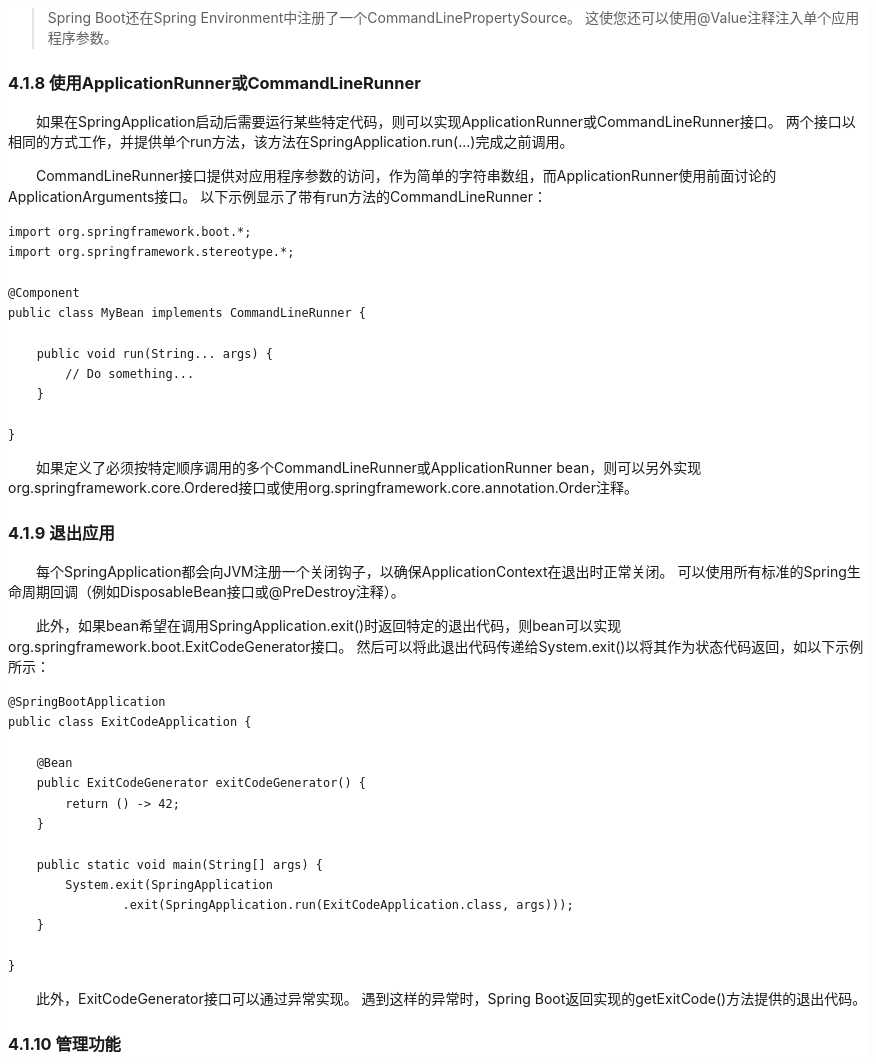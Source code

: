 >Spring Boot还在Spring Environment中注册了一个CommandLinePropertySource。 这使您还可以使用@Value注释注入单个应用程序参数。

### **4.1.8 使用ApplicationRunner或CommandLineRunner**

&emsp;&emsp;如果在SpringApplication启动后需要运行某些特定代码，则可以实现ApplicationRunner或CommandLineRunner接口。 两个接口以相同的方式工作，并提供单个run方法，该方法在SpringApplication.run(...)完成之前调用。

&emsp;&emsp;CommandLineRunner接口提供对应用程序参数的访问，作为简单的字符串数组，而ApplicationRunner使用前面讨论的ApplicationArguments接口。 以下示例显示了带有run方法的CommandLineRunner：

``` 
import org.springframework.boot.*;
import org.springframework.stereotype.*;

@Component
public class MyBean implements CommandLineRunner {

	public void run(String... args) {
		// Do something...
	}

}
```

&emsp;&emsp;如果定义了必须按特定顺序调用的多个CommandLineRunner或ApplicationRunner bean，则可以另外实现org.springframework.core.Ordered接口或使用org.springframework.core.annotation.Order注释。

### **4.1.9 退出应用**

&emsp;&emsp;每个SpringApplication都会向JVM注册一个关闭钩子，以确保ApplicationContext在退出时正常关闭。 可以使用所有标准的Spring生命周期回调（例如DisposableBean接口或@PreDestroy注释）。

&emsp;&emsp;此外，如果bean希望在调用SpringApplication.exit()时返回特定的退出代码，则bean可以实现org.springframework.boot.ExitCodeGenerator接口。 然后可以将此退出代码传递给System.exit()以将其作为状态代码返回，如以下示例所示：

``` 
@SpringBootApplication
public class ExitCodeApplication {

	@Bean
	public ExitCodeGenerator exitCodeGenerator() {
		return () -> 42;
	}

	public static void main(String[] args) {
		System.exit(SpringApplication
				.exit(SpringApplication.run(ExitCodeApplication.class, args)));
	}

}
```

&emsp;&emsp;此外，ExitCodeGenerator接口可以通过异常实现。 遇到这样的异常时，Spring Boot返回实现的getExitCode()方法提供的退出代码。

### **4.1.10 管理功能**
